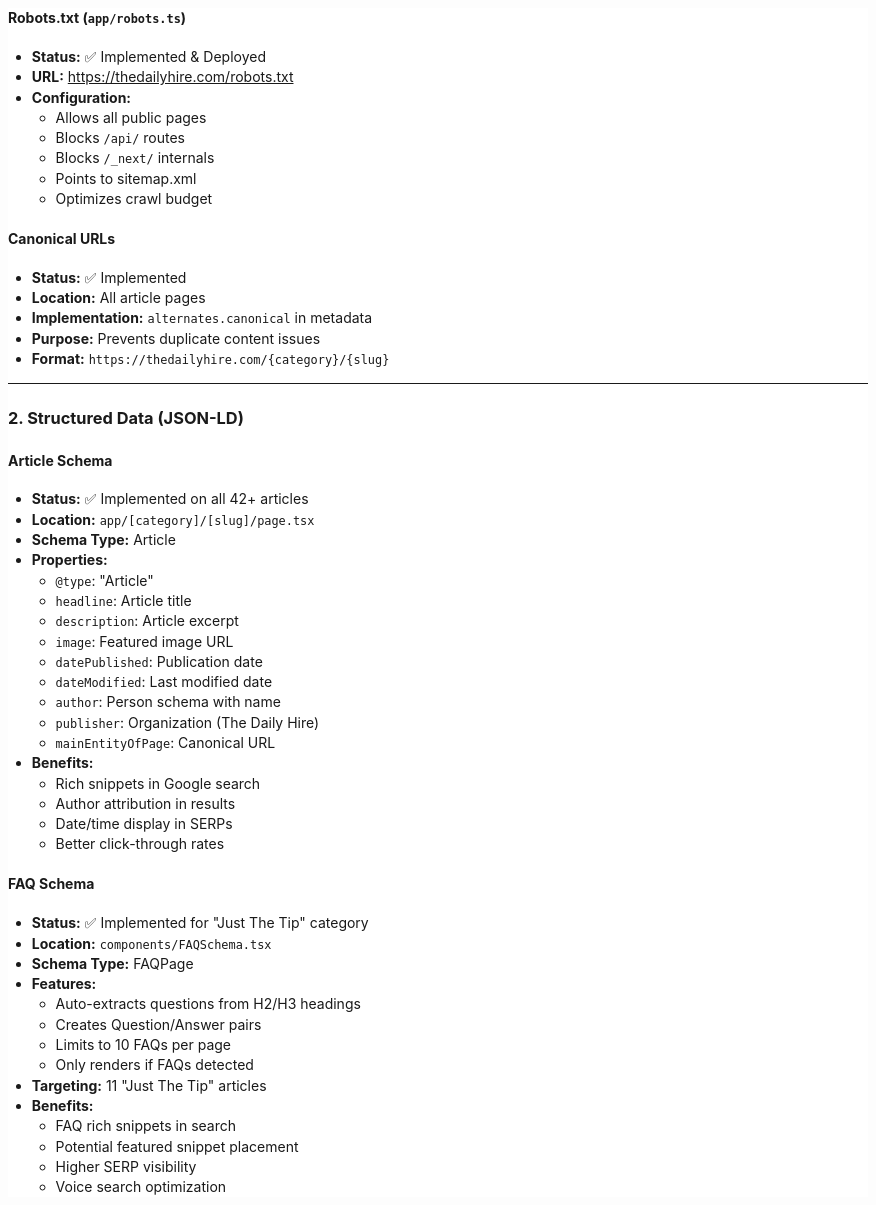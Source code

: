 #### Robots.txt (`app/robots.ts`)
- **Status:** ✅ Implemented & Deployed
- **URL:** https://thedailyhire.com/robots.txt
- **Configuration:**
  - Allows all public pages
  - Blocks `/api/` routes
  - Blocks `/_next/` internals
  - Points to sitemap.xml
  - Optimizes crawl budget

#### Canonical URLs
- **Status:** ✅ Implemented
- **Location:** All article pages
- **Implementation:** `alternates.canonical` in metadata
- **Purpose:** Prevents duplicate content issues
- **Format:** `https://thedailyhire.com/{category}/{slug}`

---

### 2. Structured Data (JSON-LD)

#### Article Schema
- **Status:** ✅ Implemented on all 42+ articles
- **Location:** `app/[category]/[slug]/page.tsx`
- **Schema Type:** Article
- **Properties:**
  - `@type`: "Article"
  - `headline`: Article title
  - `description`: Article excerpt
  - `image`: Featured image URL
  - `datePublished`: Publication date
  - `dateModified`: Last modified date
  - `author`: Person schema with name
  - `publisher`: Organization (The Daily Hire)
  - `mainEntityOfPage`: Canonical URL
- **Benefits:**
  - Rich snippets in Google search
  - Author attribution in results
  - Date/time display in SERPs
  - Better click-through rates

#### FAQ Schema
- **Status:** ✅ Implemented for "Just The Tip" category
- **Location:** `components/FAQSchema.tsx`
- **Schema Type:** FAQPage
- **Features:**
  - Auto-extracts questions from H2/H3 headings
  - Creates Question/Answer pairs
  - Limits to 10 FAQs per page
  - Only renders if FAQs detected
- **Targeting:** 11 "Just The Tip" articles
- **Benefits:**
  - FAQ rich snippets in search
  - Potential featured snippet placement
  - Higher SERP visibility
  - Voice search optimization
